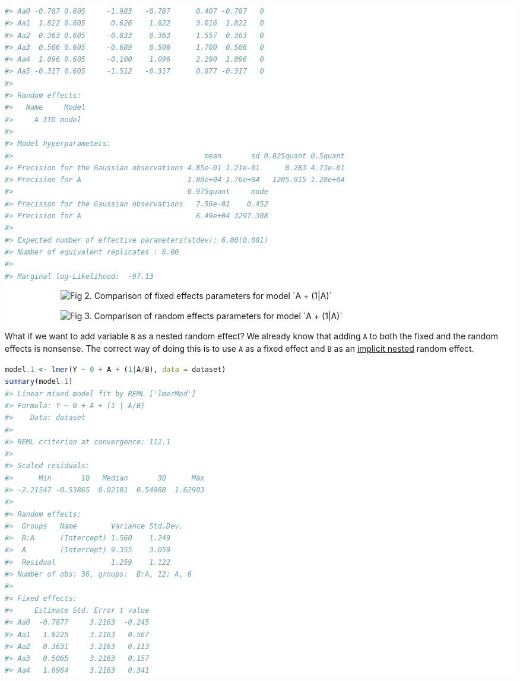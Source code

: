 ``` r
#> Aa0 -0.787 0.605     -1.983   -0.787      0.407 -0.787   0
#> Aa1  1.822 0.605      0.626    1.822      3.016  1.822   0
#> Aa2  0.363 0.605     -0.833    0.363      1.557  0.363   0
#> Aa3  0.506 0.605     -0.689    0.506      1.700  0.506   0
#> Aa4  1.096 0.605     -0.100    1.096      2.290  1.096   0
#> Aa5 -0.317 0.605     -1.512   -0.317      0.877 -0.317   0
#> 
#> Random effects:
#>   Name     Model
#>     A IID model
#> 
#> Model hyperparameters:
#>                                             mean       sd 0.025quant 0.5quant
#> Precision for the Gaussian observations 4.85e-01 1.21e-01      0.283 4.73e-01
#> Precision for A                         1.80e+04 1.76e+04   1205.915 1.28e+04
#>                                         0.975quant     mode
#> Precision for the Gaussian observations   7.56e-01    0.452
#> Precision for A                           6.49e+04 3297.308
#> 
#> Expected number of effective parameters(stdev): 6.00(0.001)
#> Number of equivalent replicates : 6.00 
#> 
#> Marginal log-Likelihood:  -97.13
```

<a id="cat-fixed"></a>
<img src="../../../post/2017-08-22-using-a-variable-both-as-fixed-and-random-effect_files/figure-gfm/cat-fixed-1.svg" title="Fig 2. Comparison of fixed effects parameters for model `A + (1|A)`" alt="Fig 2. Comparison of fixed effects parameters for model `A + (1|A)`" width="672" style="display: block; margin: auto;" />

<a id="cat-random"></a>
<img src="../../../post/2017-08-22-using-a-variable-both-as-fixed-and-random-effect_files/figure-gfm/cat-random-1.svg" title="Fig 3. Comparison of random effects parameters for model `A + (1|A)`" alt="Fig 3. Comparison of random effects parameters for model `A + (1|A)`" width="672" style="display: block; margin: auto;" />

What if we want to add variable `B` as a nested random effect? We
already know that adding `A` to both the fixed and the random effects is
nonsense. The correct way of doing this is to use `A` as a fixed effect
and `B` as an [implicit
nested](../../07/lme4-random-effects/#implicit-nesting) random effect.

``` r
model.1 <- lmer(Y ~ 0 + A + (1|A/B), data = dataset)
summary(model.1)
#> Linear mixed model fit by REML ['lmerMod']
#> Formula: Y ~ 0 + A + (1 | A/B)
#>    Data: dataset
#> 
#> REML criterion at convergence: 112.1
#> 
#> Scaled residuals: 
#>      Min       1Q   Median       3Q      Max 
#> -2.21547 -0.53865  0.02101  0.54988  1.62903 
#> 
#> Random effects:
#>  Groups   Name        Variance Std.Dev.
#>  B:A      (Intercept) 1.560    1.249   
#>  A        (Intercept) 9.355    3.059   
#>  Residual             1.259    1.122   
#> Number of obs: 36, groups:  B:A, 12; A, 6
#> 
#> Fixed effects:
#>     Estimate Std. Error t value
#> Aa0  -0.7877     3.2163  -0.245
#> Aa1   1.8225     3.2163   0.567
#> Aa2   0.3631     3.2163   0.113
#> Aa3   0.5065     3.2163   0.157
#> Aa4   1.0964     3.2163   0.341
```